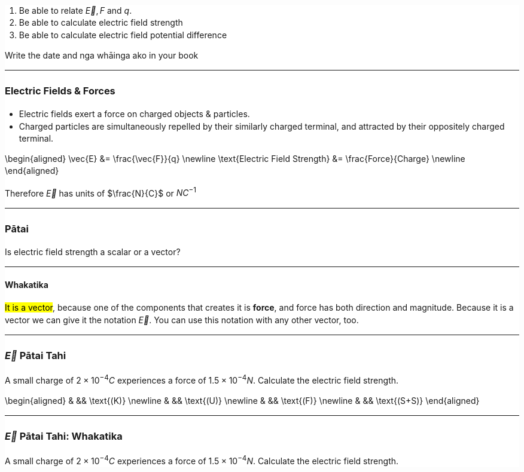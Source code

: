 1. Be able to relate $\vec{E}, F$ and $q$.
2. Be able to calculate electric field strength
3. Be able to calculate electric field potential difference

<p class="instruction">Write the date and nga whāinga ako in your book</p>

---

### Electric Fields & Forces

- Electric fields exert a force on charged objects & particles.
- Charged particles are simultaneously repelled by their similarly charged terminal, and attracted by their oppositely charged terminal.

\begin{aligned}
    \vec{E} &= \frac{\vec{F}}{q} \newline
    \text{Electric Field Strength} &= \frac{Force}{Charge} \newline
\end{aligned}

Therefore $\vec{E}$ has units of $\frac{N}{C}$ or $NC^{-1}$

---

### Pātai

Is electric field strength a scalar or a vector?

---

#### Whakatika

<mark>It is a vector</mark>, because one of the components that creates it is __force__, and force has both direction and magnitude. Because it is a vector we can give it the notation $\vec{E}$. You can use this notation with any other vector, too.

---

### $\vec{E}$ Pātai Tahi

A small charge of $2 \times 10^{-4}C$ experiences a force of $1.5\times10^{-4}N$. Calculate the electric field strength.

\begin{aligned}
    &  && \text{(K)} \newline
    &  && \text{(U)} \newline
    &  && \text{(F)} \newline
    &  && \text{(S+S)} 
\end{aligned}

---

### $\vec{E}$ Pātai Tahi: Whakatika

A small charge of $2\times10^{-4}C$ experiences a force of $1.5\times10^{-4}N$. Calculate the electric field strength.
